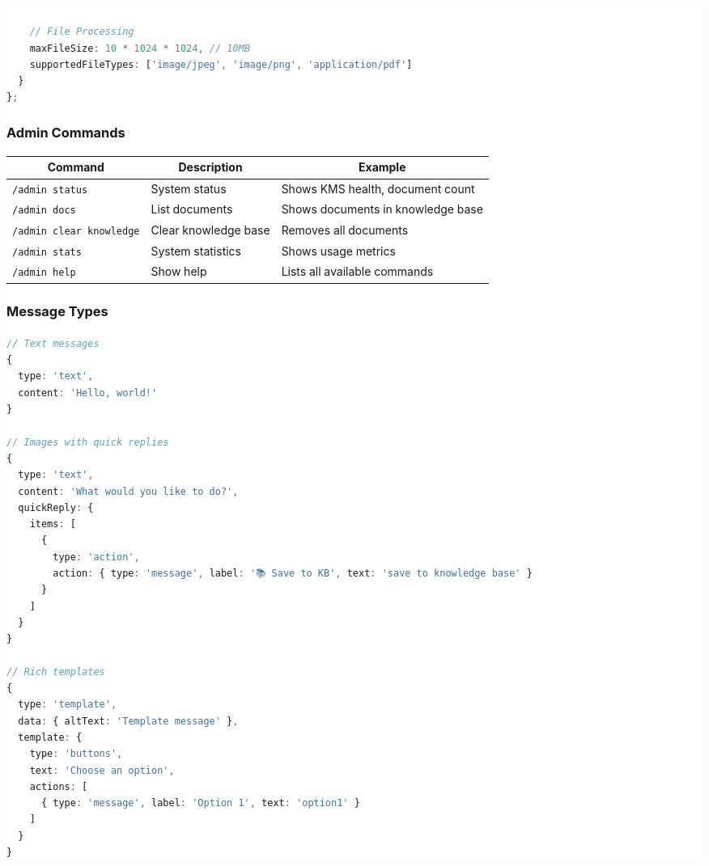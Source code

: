 ```typescript
    
    // File Processing
    maxFileSize: 10 * 1024 * 1024, // 10MB
    supportedFileTypes: ['image/jpeg', 'image/png', 'application/pdf']
  }
};
```

### Admin Commands

| Command | Description | Example |
|---------|-------------|---------|
| `/admin status` | System status | Shows KMS health, document count |
| `/admin docs` | List documents | Shows documents in knowledge base |
| `/admin clear knowledge` | Clear knowledge base | Removes all documents |
| `/admin stats` | System statistics | Shows usage metrics |
| `/admin help` | Show help | Lists all available commands |

### Message Types

```typescript
// Text messages
{
  type: 'text',
  content: 'Hello, world!'
}

// Images with quick replies
{
  type: 'text',
  content: 'What would you like to do?',
  quickReply: {
    items: [
      {
        type: 'action',
        action: { type: 'message', label: '📚 Save to KB', text: 'save to knowledge base' }
      }
    ]
  }
}

// Rich templates
{
  type: 'template',
  data: { altText: 'Template message' },
  template: {
    type: 'buttons',
    text: 'Choose an option',
    actions: [
      { type: 'message', label: 'Option 1', text: 'option1' }
    ]
  }
}
```
